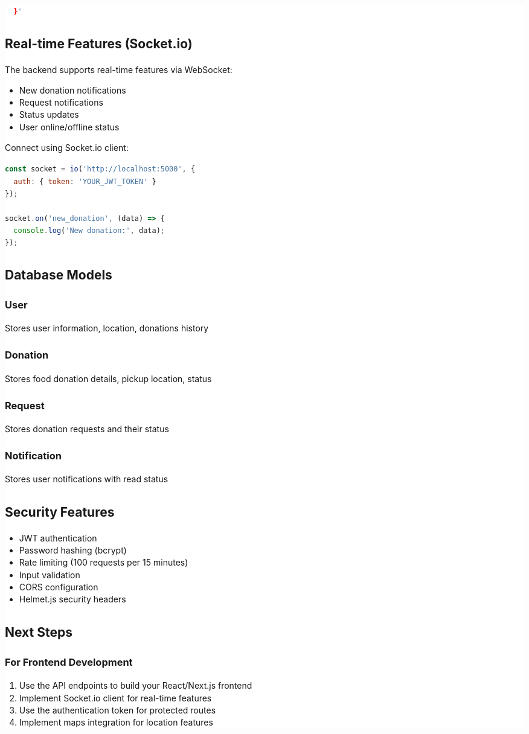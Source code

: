 ```bash
  }'
```

## Real-time Features (Socket.io)

The backend supports real-time features via WebSocket:

- New donation notifications
- Request notifications
- Status updates
- User online/offline status

Connect using Socket.io client:
```javascript
const socket = io('http://localhost:5000', {
  auth: { token: 'YOUR_JWT_TOKEN' }
});

socket.on('new_donation', (data) => {
  console.log('New donation:', data);
});
```

## Database Models

### User
Stores user information, location, donations history

### Donation
Stores food donation details, pickup location, status

### Request
Stores donation requests and their status

### Notification
Stores user notifications with read status

## Security Features

- JWT authentication
- Password hashing (bcrypt)
- Rate limiting (100 requests per 15 minutes)
- Input validation
- CORS configuration
- Helmet.js security headers

## Next Steps

### For Frontend Development
1. Use the API endpoints to build your React/Next.js frontend
2. Implement Socket.io client for real-time features
3. Use the authentication token for protected routes
4. Implement maps integration for location features
